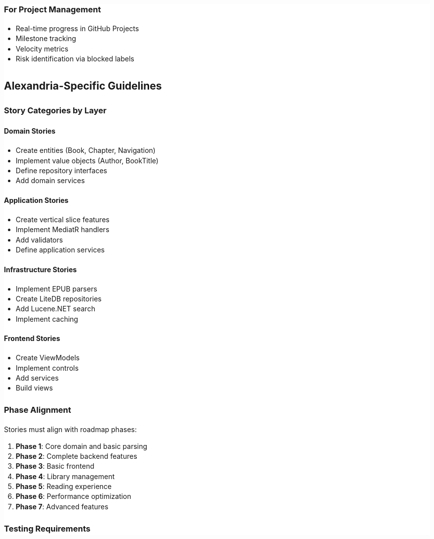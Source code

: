 ### For Project Management

- Real-time progress in GitHub Projects
- Milestone tracking
- Velocity metrics
- Risk identification via blocked labels

## Alexandria-Specific Guidelines

### Story Categories by Layer

#### Domain Stories

- Create entities (Book, Chapter, Navigation)
- Implement value objects (Author, BookTitle)
- Define repository interfaces
- Add domain services

#### Application Stories

- Create vertical slice features
- Implement MediatR handlers
- Add validators
- Define application services

#### Infrastructure Stories

- Implement EPUB parsers
- Create LiteDB repositories
- Add Lucene.NET search
- Implement caching

#### Frontend Stories

- Create ViewModels
- Implement controls
- Add services
- Build views

### Phase Alignment

Stories must align with roadmap phases:

1. **Phase 1**: Core domain and basic parsing
2. **Phase 2**: Complete backend features
3. **Phase 3**: Basic frontend
4. **Phase 4**: Library management
5. **Phase 5**: Reading experience
6. **Phase 6**: Performance optimization
7. **Phase 7**: Advanced features

### Testing Requirements
